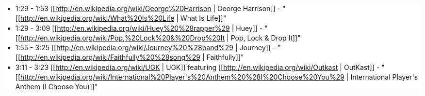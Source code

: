 * 1:29 - 1:53 [[http://en.wikipedia.org/wiki/George%20Harrison | George Harrison]] - "[[http://en.wikipedia.org/wiki/What%20Is%20Life | What Is Life]]"
* 1:29 - 3:09 [[http://en.wikipedia.org/wiki/Huey%20%28rapper%29 | Huey]] - "[[http://en.wikipedia.org/wiki/Pop,%20Lock%20&%20Drop%20It | Pop, Lock & Drop It]]"
* 1:55 - 3:25 [[http://en.wikipedia.org/wiki/Journey%20%28band%29 | Journey]] - "[[http://en.wikipedia.org/wiki/Faithfully%20%28song%29 | Faithfully]]"
* 3:11 - 3:23 [[http://en.wikipedia.org/wiki/UGK | UGK]] featuring [[http://en.wikipedia.org/wiki/Outkast | OutKast]] - "[[http://en.wikipedia.org/wiki/International%20Player's%20Anthem%20%28I%20Choose%20You%29 | International Player's Anthem (I Choose You)]]"
